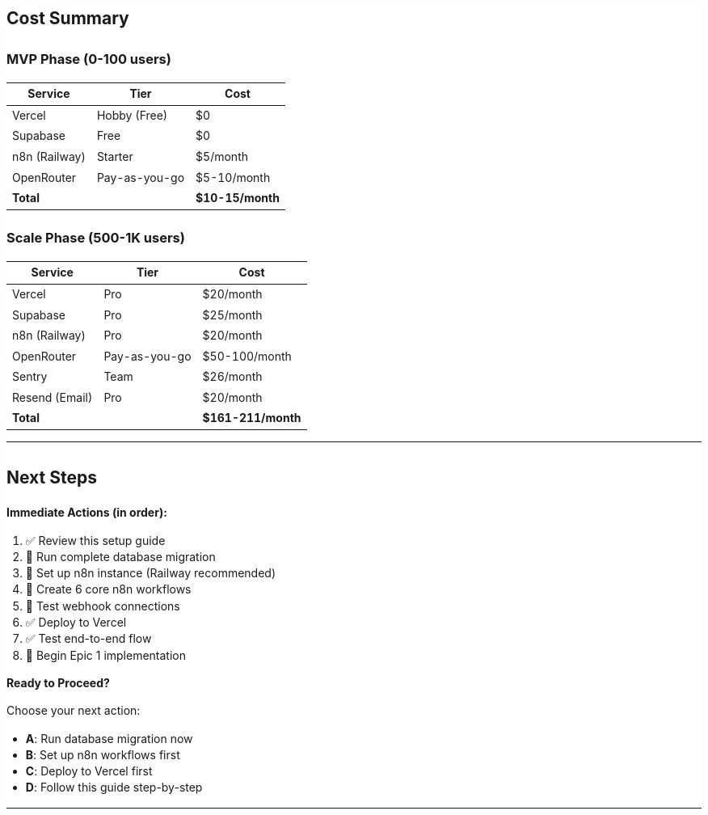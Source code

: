 
## Cost Summary

### MVP Phase (0-100 users)

| Service | Tier | Cost |
|---------|------|------|
| Vercel | Hobby (Free) | $0 |
| Supabase | Free | $0 |
| n8n (Railway) | Starter | $5/month |
| OpenRouter | Pay-as-you-go | $5-10/month |
| **Total** | | **$10-15/month** |

### Scale Phase (500-1K users)

| Service | Tier | Cost |
|---------|------|------|
| Vercel | Pro | $20/month |
| Supabase | Pro | $25/month |
| n8n (Railway) | Pro | $20/month |
| OpenRouter | Pay-as-you-go | $50-100/month |
| Sentry | Team | $26/month |
| Resend (Email) | Pro | $20/month |
| **Total** | | **$161-211/month** |

---

## Next Steps

**Immediate Actions (in order):**

1. ✅ Review this setup guide
2. 🔧 Run complete database migration
3. 🔧 Set up n8n instance (Railway recommended)
4. 🔧 Create 6 core n8n workflows
5. 🔧 Test webhook connections
6. ✅ Deploy to Vercel
7. ✅ Test end-to-end flow
8. 📝 Begin Epic 1 implementation

**Ready to Proceed?**

Choose your next action:
- **A**: Run database migration now
- **B**: Set up n8n workflows first
- **C**: Deploy to Vercel first
- **D**: Follow this guide step-by-step

---